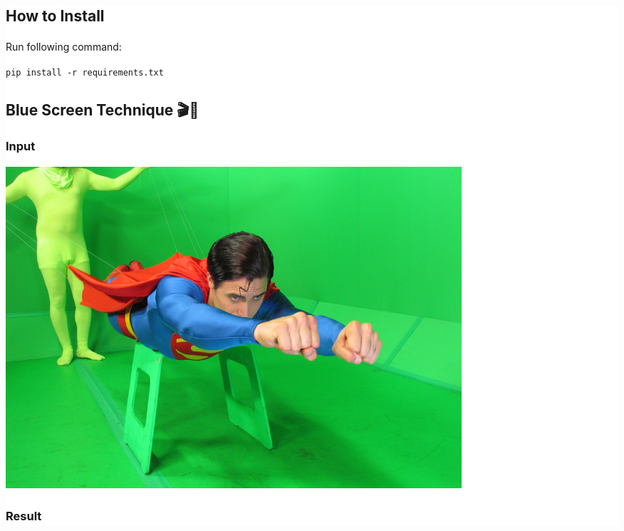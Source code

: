 
## How to Install
Run following command:
```
pip install -r requirements.txt
```
## Blue Screen Technique 🎬🎥
### Input

<img src="blue screen technique\input\SuperMan.jpg" width="640" height="451.25">

### Result
